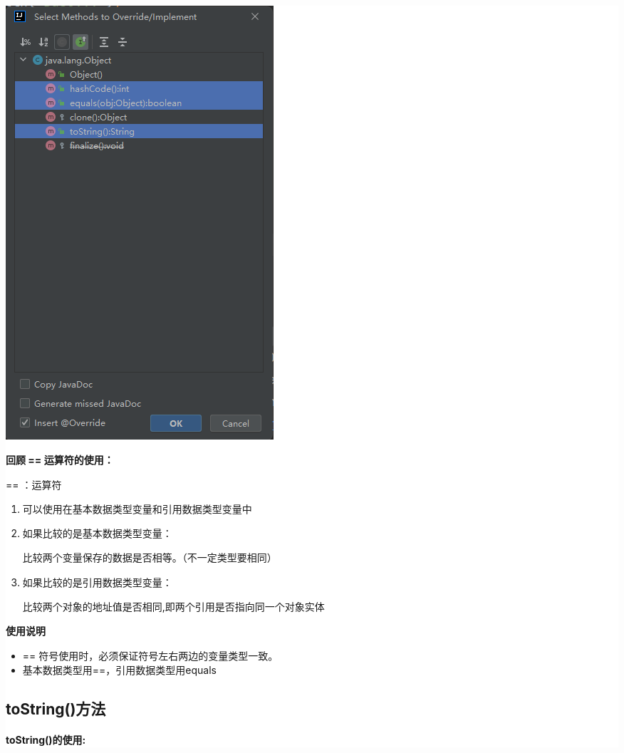 ![image-20230209094659251](./assets/image-20230209094659251.png)

**回顾 == 运算符的使用：**

== ：运算符

1. 可以使用在基本数据类型变量和引用数据类型变量中

2. 如果比较的是基本数据类型变量：

   比较两个变量保存的数据是否相等。（不一定类型要相同）

3. 如果比较的是引用数据类型变量：

   比较两个对象的地址值是否相同,即两个引用是否指向同一个对象实体

**使用说明**

- == 符号使用时，必须保证符号左右两边的变量类型一致。
- 基本数据类型用==，引用数据类型用equals

## toString()方法

**toString()的使用:**
